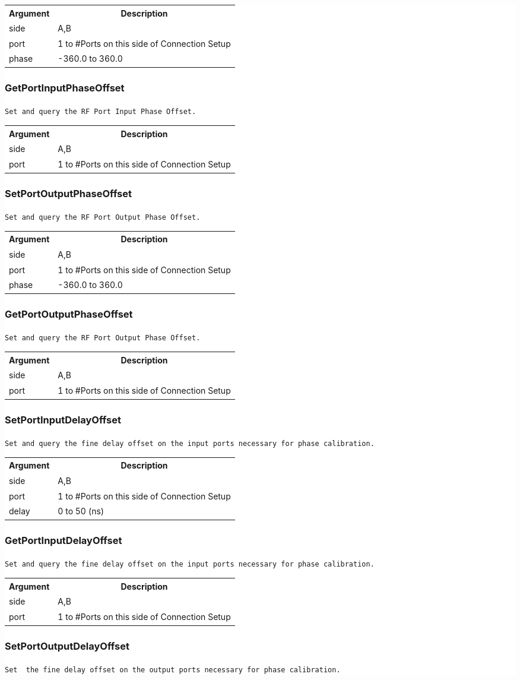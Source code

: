 <table><tr><th>Argument</th><th>Description</th></tr>
<tr><td>side</td><td>A,B</tr></td>
<tr><td>port</td><td>1 to #Ports on this side of Connection Setup</tr></td>
<tr><td>phase</td><td>-360.0 to 360.0</tr></td></table>

### GetPortInputPhaseOffset
```
Set and query the RF Port Input Phase Offset.
```

<table><tr><th>Argument</th><th>Description</th></tr>
<tr><td>side</td><td>A,B</tr></td>
<tr><td>port</td><td>1 to #Ports on this side of Connection Setup</tr></td></table>

### SetPortOutputPhaseOffset
```
Set and query the RF Port Output Phase Offset.
```

<table><tr><th>Argument</th><th>Description</th></tr>
<tr><td>side</td><td>A,B</tr></td>
<tr><td>port</td><td>1 to #Ports on this side of Connection Setup</tr></td>
<tr><td>phase</td><td>-360.0 to 360.0</tr></td></table>

### GetPortOutputPhaseOffset
```
Set and query the RF Port Output Phase Offset.
```

<table><tr><th>Argument</th><th>Description</th></tr>
<tr><td>side</td><td>A,B</tr></td>
<tr><td>port</td><td>1 to #Ports on this side of Connection Setup</tr></td></table>

### SetPortInputDelayOffset
```
Set and query the fine delay offset on the input ports necessary for phase calibration.
```

<table><tr><th>Argument</th><th>Description</th></tr>
<tr><td>side</td><td>A,B</tr></td>
<tr><td>port</td><td>1 to #Ports on this side of Connection Setup</tr></td>
<tr><td>delay</td><td>0 to 50 (ns)</tr></td></table>

### GetPortInputDelayOffset
```
Set and query the fine delay offset on the input ports necessary for phase calibration.
```

<table><tr><th>Argument</th><th>Description</th></tr>
<tr><td>side</td><td>A,B</tr></td>
<tr><td>port</td><td>1 to #Ports on this side of Connection Setup</tr></td></table>

### SetPortOutputDelayOffset
```
Set  the fine delay offset on the output ports necessary for phase calibration.
```
